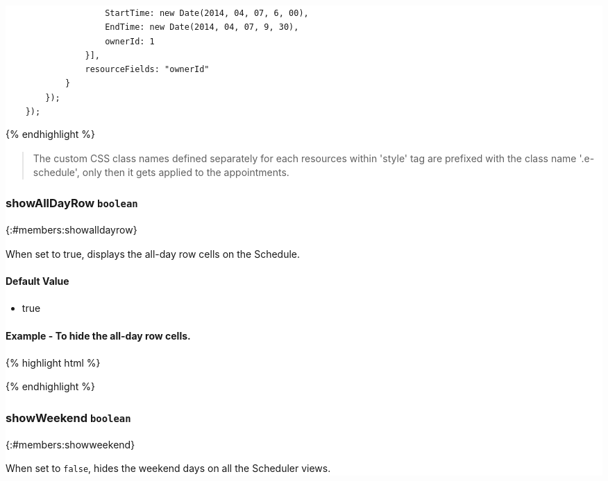                         StartTime: new Date(2014, 04, 07, 6, 00),
                        EndTime: new Date(2014, 04, 07, 9, 30),
                        ownerId: 1
                    }],
                    resourceFields: "ownerId"
                }
            });
        });
</script>

{% endhighlight %}

> The custom CSS class names defined separately for each resources within 'style' tag are prefixed with the class name '.e-schedule', only then it gets applied to the appointments.

### showAllDayRow `boolean`
{:#members:showalldayrow}

When set to true, displays the all-day row cells on the Schedule.

#### Default Value

* true

#### Example - To hide the all-day row cells.

{% highlight html %}

<div id="Schedule"></div>

<script type="text/javascript">
        $(function () {
            $("#Schedule").ejSchedule({
                width: "100%",
                currentDate: new Date(2014, 04, 05),
                showAllDayRow: false,
                appointmentSettings: {
                    dataSource: [{
                        Id: 101,
                        Subject: "Talk with Nature",
                        StartTime: new Date(2014, 4, 5, 10, 00),
                        EndTime: new Date(2014, 4, 5, 11, 00)
                    }]
                }
            });
        });
</script>

{% endhighlight %}

### showWeekend `boolean`
{:#members:showweekend}

When set to `false`, hides the weekend days on all the Scheduler views.
